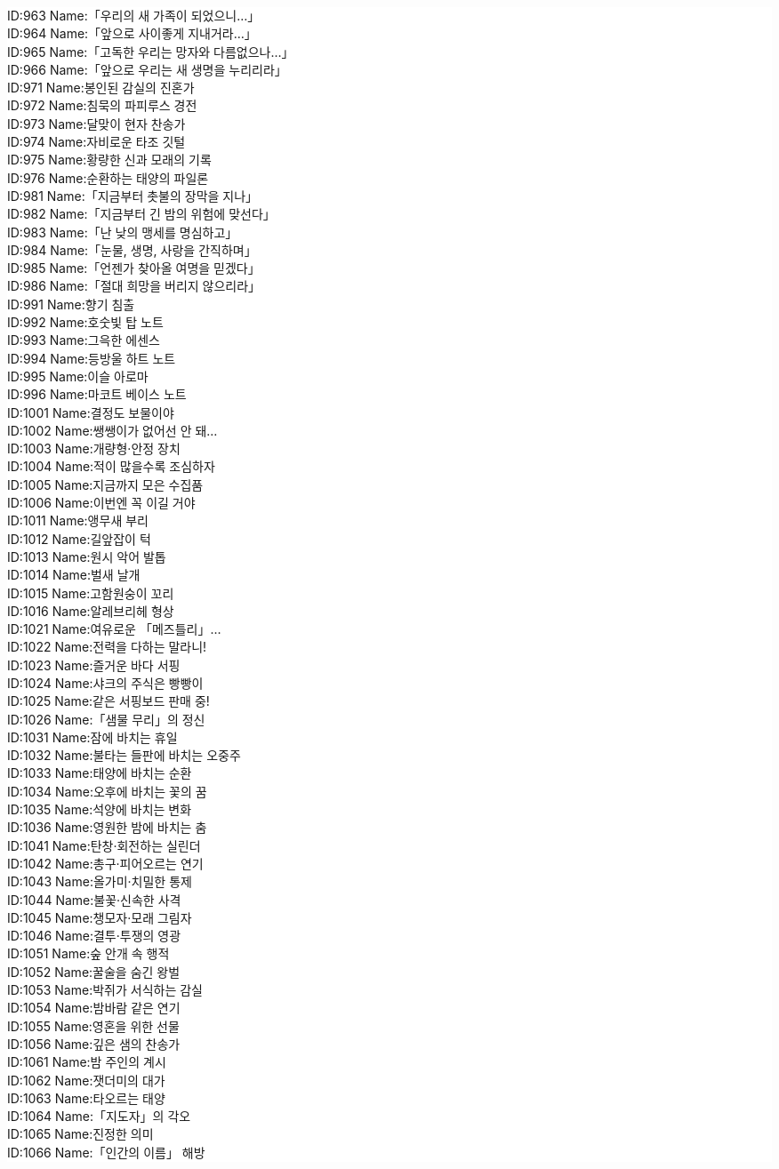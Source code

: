 ID:963 Name:「우리의 새 가족이 되었으니…」<br>
ID:964 Name:「앞으로 사이좋게 지내거라…」<br>
ID:965 Name:「고독한 우리는 망자와 다름없으나…」<br>
ID:966 Name:「앞으로 우리는 새 생명을 누리리라」<br>
ID:971 Name:봉인된 감실의 진혼가<br>
ID:972 Name:침묵의 파피루스 경전<br>
ID:973 Name:달맞이 현자 찬송가<br>
ID:974 Name:자비로운 타조 깃털<br>
ID:975 Name:황량한 신과 모래의 기록<br>
ID:976 Name:순환하는 태양의 파일론<br>
ID:981 Name:「지금부터 촛불의 장막을 지나」<br>
ID:982 Name:「지금부터 긴 밤의 위험에 맞선다」<br>
ID:983 Name:「난 낮의 맹세를 명심하고」<br>
ID:984 Name:「눈물, 생명, 사랑을 간직하며」<br>
ID:985 Name:「언젠가 찾아올 여명을 믿겠다」<br>
ID:986 Name:「절대 희망을 버리지 않으리라」<br>
ID:991 Name:향기 침출<br>
ID:992 Name:호숫빛 탑 노트<br>
ID:993 Name:그윽한 에센스<br>
ID:994 Name:등방울 하트 노트<br>
ID:995 Name:이슬 아로마<br>
ID:996 Name:마코트 베이스 노트<br>
ID:1001 Name:결정도 보물이야<br>
ID:1002 Name:쌩쌩이가 없어선 안 돼…<br>
ID:1003 Name:개량형·안정 장치<br>
ID:1004 Name:적이 많을수록 조심하자<br>
ID:1005 Name:지금까지 모은 수집품<br>
ID:1006 Name:이번엔 꼭 이길 거야<br>
ID:1011 Name:앵무새 부리<br>
ID:1012 Name:길앞잡이 턱<br>
ID:1013 Name:원시 악어 발톱<br>
ID:1014 Name:벌새 날개<br>
ID:1015 Name:고함원숭이 꼬리<br>
ID:1016 Name:알레브리헤 형상<br>
ID:1021 Name:여유로운 「메즈틀리」…<br>
ID:1022 Name:전력을 다하는 말라니!<br>
ID:1023 Name:즐거운 바다 서핑<br>
ID:1024 Name:샤크의 주식은 빵빵이<br>
ID:1025 Name:같은 서핑보드 판매 중!<br>
ID:1026 Name:「샘물 무리」의 정신<br>
ID:1031 Name:잠에 바치는 휴일<br>
ID:1032 Name:불타는 들판에 바치는 오중주<br>
ID:1033 Name:태양에 바치는 순환<br>
ID:1034 Name:오후에 바치는 꽃의 꿈<br>
ID:1035 Name:석양에 바치는 변화<br>
ID:1036 Name:영원한 밤에 바치는 춤<br>
ID:1041 Name:탄창·회전하는 실린더<br>
ID:1042 Name:총구·피어오르는 연기<br>
ID:1043 Name:올가미·치밀한 통제<br>
ID:1044 Name:불꽃·신속한 사격<br>
ID:1045 Name:챙모자·모래 그림자<br>
ID:1046 Name:결투·투쟁의 영광<br>
ID:1051 Name:숲 안개 속 행적<br>
ID:1052 Name:꿀술을 숨긴 왕벌<br>
ID:1053 Name:박쥐가 서식하는 감실<br>
ID:1054 Name:밤바람 같은 연기<br>
ID:1055 Name:영혼을 위한 선물<br>
ID:1056 Name:깊은 샘의 찬송가<br>
ID:1061 Name:밤 주인의 계시<br>
ID:1062 Name:잿더미의 대가<br>
ID:1063 Name:타오르는 태양<br>
ID:1064 Name:「지도자」의 각오<br>
ID:1065 Name:진정한 의미<br>
ID:1066 Name:「인간의 이름」 해방<br>